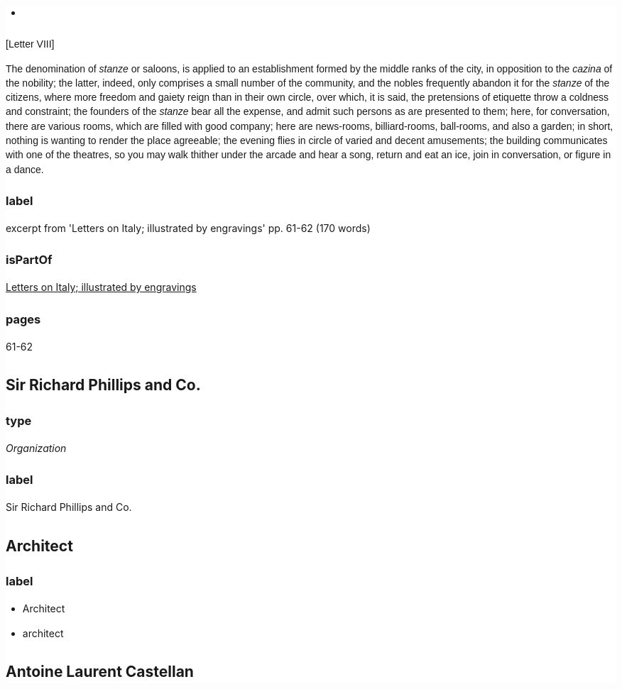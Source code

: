 - <p>   </p>
<p class="MsoNormal" style="mso-pagination: none; mso-layout-grid-align: none; text-autospace: none;"><span lang="EN-US" style="font-family: Arial; mso-bidi-font-family: Arial; mso-ansi-language: EN-US;">[Letter VIII]</span></p>
<p class="MsoNormal" style="mso-pagination: none; mso-layout-grid-align: none; text-autospace: none;"><span lang="EN-US" style="font-family: Arial; mso-bidi-font-family: Arial; mso-ansi-language: EN-US;">The denomination of <em>stanze</em> or saloons, is applied to an establishment formed by the middle ranks of the city, in opposition to the <em>cazina</em> of the nobility; the latter, indeed, only comprises a small number of the community, and the nobles frequently abandon it for the <em>stanze</em> of the citizens, where more freedom and gaiety reign than in their own circle, over which, it is said, the pretensions of etiquette throw a coldness and constraint; the founders of the <em>stanze</em> bear all the expense, and admit such persons as are presented to them; here, for conversation, there are various rooms, which are filled with good company; here are news-rooms, billiard-rooms, ball-rooms, and also a garden; in short, nothing is wanting to render the place agreeable; the evening flies in circle of varied and decent amusements; the building communicates with one of the theatres, so you may walk thither under the arcade and hear a song, return and eat an ice, join in conversation, or figure in a dance.</span></p>

### label


excerpt from 'Letters on Italy; illustrated by engravings' pp. 61-62 (170 words)

### isPartOf


[Letters on Italy; illustrated by engravings](#Letters-on-Italy;-illustrated-by-engravings)

### pages


61-62

## Sir Richard Phillips and Co.

### type


*Organization*

### label


Sir Richard Phillips and Co.

## Architect

### label

 - Architect

 - architect

## Antoine Laurent Castellan
